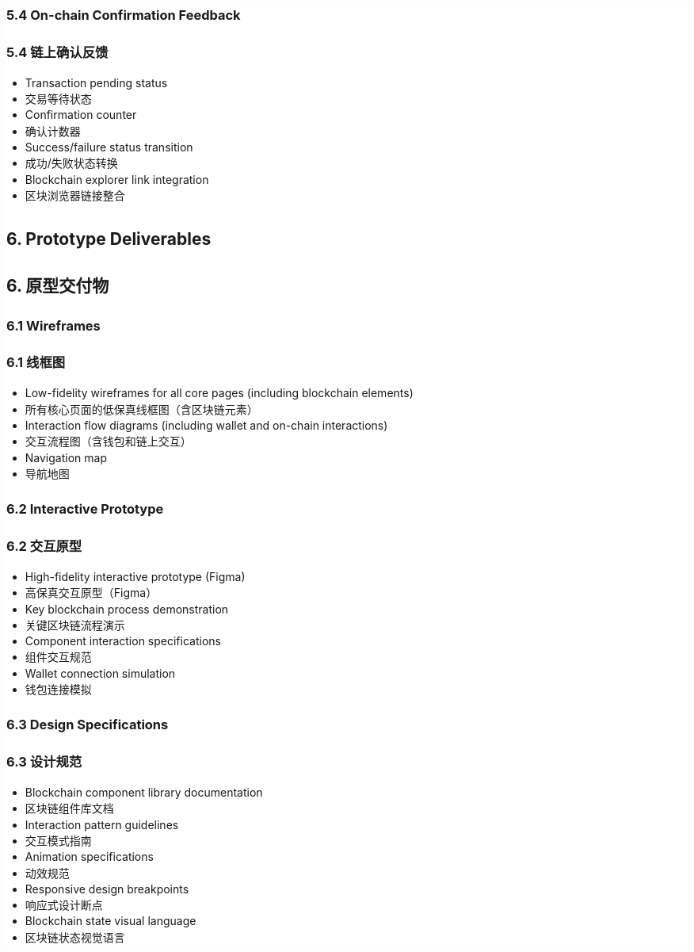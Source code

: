 ### 5.4 On-chain Confirmation Feedback
### 5.4 链上确认反馈
- Transaction pending status
- 交易等待状态
- Confirmation counter
- 确认计数器
- Success/failure status transition
- 成功/失败状态转换
- Blockchain explorer link integration
- 区块浏览器链接整合

## 6. Prototype Deliverables
## 6. 原型交付物

### 6.1 Wireframes
### 6.1 线框图
- Low-fidelity wireframes for all core pages (including blockchain elements)
- 所有核心页面的低保真线框图（含区块链元素）
- Interaction flow diagrams (including wallet and on-chain interactions)
- 交互流程图（含钱包和链上交互）
- Navigation map
- 导航地图

### 6.2 Interactive Prototype
### 6.2 交互原型
- High-fidelity interactive prototype (Figma)
- 高保真交互原型（Figma）
- Key blockchain process demonstration
- 关键区块链流程演示
- Component interaction specifications
- 组件交互规范
- Wallet connection simulation
- 钱包连接模拟

### 6.3 Design Specifications
### 6.3 设计规范
- Blockchain component library documentation
- 区块链组件库文档
- Interaction pattern guidelines
- 交互模式指南
- Animation specifications
- 动效规范
- Responsive design breakpoints
- 响应式设计断点
- Blockchain state visual language
- 区块链状态视觉语言
